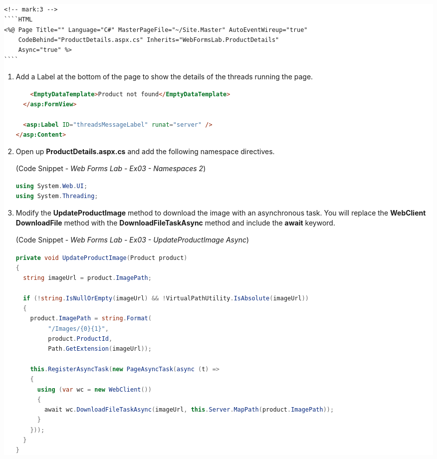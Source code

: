 	<!-- mark:3 -->
	````HTML
	<%@ Page Title="" Language="C#" MasterPageFile="~/Site.Master" AutoEventWireup="true"
	    CodeBehind="ProductDetails.aspx.cs" Inherits="WebFormsLab.ProductDetails"
	    Async="true" %>
	````

1. Add a Label at the bottom of the page to show the details of the threads running the page.

	<!-- mark:4 -->
	````HTML
	    <EmptyDataTemplate>Product not found</EmptyDataTemplate>
	  </asp:FormView>
	
	  <asp:Label ID="threadsMessageLabel" runat="server" />
	</asp:Content>
	````

1. Open up **ProductDetails.aspx.cs** and add the following namespace directives.

	(Code Snippet - _Web Forms Lab - Ex03 - Namespaces 2_)

	<!-- mark:1-2 -->
	````C#
	using System.Web.UI;
	using System.Threading;
	````

1. Modify the **UpdateProductImage** method to download the image with an asynchronous task. You will replace the **WebClient** **DownloadFile** method with the **DownloadFileTaskAsync** method and include the **await** keyword.

	(Code Snippet - _Web Forms Lab - Ex03 - UpdateProductImage Async_)

	<!-- mark:11-18 -->
	````C#
	private void UpdateProductImage(Product product)
	{
	  string imageUrl = product.ImagePath;
	
	  if (!string.IsNullOrEmpty(imageUrl) && !VirtualPathUtility.IsAbsolute(imageUrl))
	  {
	    product.ImagePath = string.Format(
             "/Images/{0}{1}", 
             product.ProductId, 
             Path.GetExtension(imageUrl));
	
	    this.RegisterAsyncTask(new PageAsyncTask(async (t) =>
	    {
	      using (var wc = new WebClient())
	      {
	        await wc.DownloadFileTaskAsync(imageUrl, this.Server.MapPath(product.ImagePath));
	      }
	    }));
	  }
	}
	````
